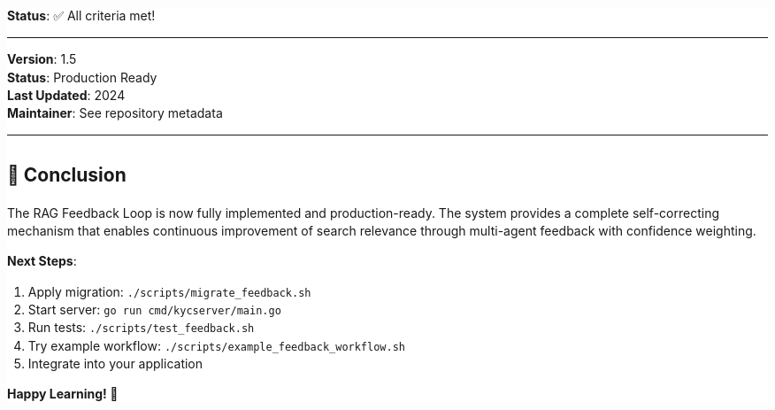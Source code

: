 **Status**: ✅ All criteria met!

---

**Version**: 1.5  
**Status**: Production Ready  
**Last Updated**: 2024  
**Maintainer**: See repository metadata

---

## 🎉 Conclusion

The RAG Feedback Loop is now fully implemented and production-ready. The system provides a complete self-correcting mechanism that enables continuous improvement of search relevance through multi-agent feedback with confidence weighting.

**Next Steps**:
1. Apply migration: `./scripts/migrate_feedback.sh`
2. Start server: `go run cmd/kycserver/main.go`
3. Run tests: `./scripts/test_feedback.sh`
4. Try example workflow: `./scripts/example_feedback_workflow.sh`
5. Integrate into your application

**Happy Learning! 🚀**